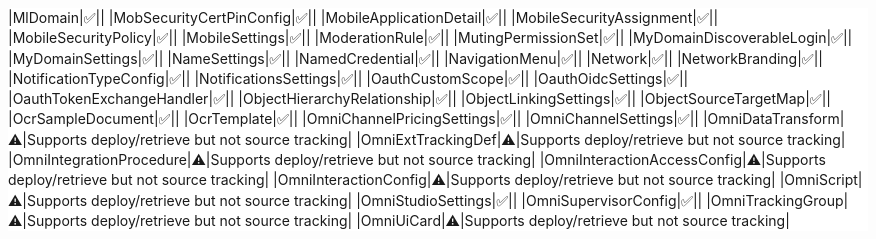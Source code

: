 |MlDomain|✅||
|MobSecurityCertPinConfig|✅||
|MobileApplicationDetail|✅||
|MobileSecurityAssignment|✅||
|MobileSecurityPolicy|✅||
|MobileSettings|✅||
|ModerationRule|✅||
|MutingPermissionSet|✅||
|MyDomainDiscoverableLogin|✅||
|MyDomainSettings|✅||
|NameSettings|✅||
|NamedCredential|✅||
|NavigationMenu|✅||
|Network|✅||
|NetworkBranding|✅||
|NotificationTypeConfig|✅||
|NotificationsSettings|✅||
|OauthCustomScope|✅||
|OauthOidcSettings|✅||
|OauthTokenExchangeHandler|✅||
|ObjectHierarchyRelationship|✅||
|ObjectLinkingSettings|✅||
|ObjectSourceTargetMap|✅||
|OcrSampleDocument|✅||
|OcrTemplate|✅||
|OmniChannelPricingSettings|✅||
|OmniChannelSettings|✅||
|OmniDataTransform|⚠️|Supports deploy/retrieve but not source tracking|
|OmniExtTrackingDef|⚠️|Supports deploy/retrieve but not source tracking|
|OmniIntegrationProcedure|⚠️|Supports deploy/retrieve but not source tracking|
|OmniInteractionAccessConfig|⚠️|Supports deploy/retrieve but not source tracking|
|OmniInteractionConfig|⚠️|Supports deploy/retrieve but not source tracking|
|OmniScript|⚠️|Supports deploy/retrieve but not source tracking|
|OmniStudioSettings|✅||
|OmniSupervisorConfig|✅||
|OmniTrackingGroup|⚠️|Supports deploy/retrieve but not source tracking|
|OmniUiCard|⚠️|Supports deploy/retrieve but not source tracking|